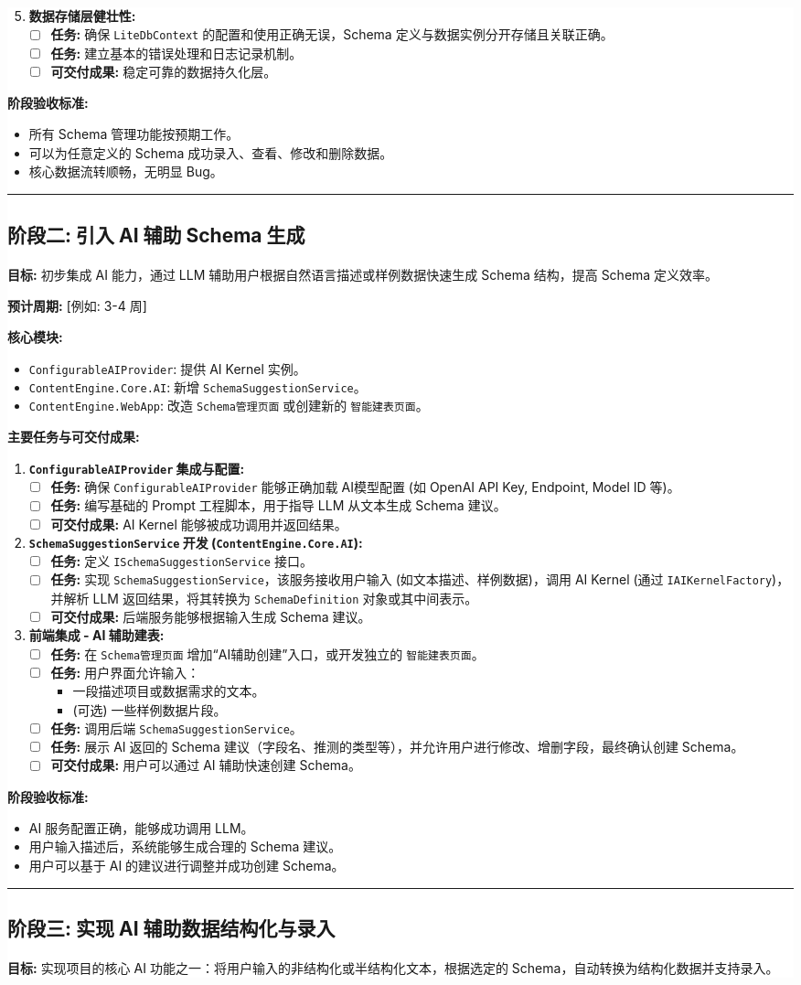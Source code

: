 5.  **数据存储层健壮性:**
    *   [ ] **任务:** 确保 `LiteDbContext` 的配置和使用正确无误，Schema 定义与数据实例分开存储且关联正确。
    *   [ ] **任务:** 建立基本的错误处理和日志记录机制。
    *   [ ] **可交付成果:** 稳定可靠的数据持久化层。

**阶段验收标准:**
*   所有 Schema 管理功能按预期工作。
*   可以为任意定义的 Schema 成功录入、查看、修改和删除数据。
*   核心数据流转顺畅，无明显 Bug。

---

## 阶段二: 引入 AI 辅助 Schema 生成

**目标:** 初步集成 AI 能力，通过 LLM 辅助用户根据自然语言描述或样例数据快速生成 Schema 结构，提高 Schema 定义效率。

**预计周期:** [例如: 3-4 周]

**核心模块:**
*   `ConfigurableAIProvider`: 提供 AI Kernel 实例。
*   `ContentEngine.Core.AI`: 新增 `SchemaSuggestionService`。
*   `ContentEngine.WebApp`: 改造 `Schema管理页面` 或创建新的 `智能建表页面`。

**主要任务与可交付成果:**

1.  **`ConfigurableAIProvider` 集成与配置:**
    *   [ ] **任务:** 确保 `ConfigurableAIProvider` 能够正确加载 AI模型配置 (如 OpenAI API Key, Endpoint, Model ID 等)。
    *   [ ] **任务:** 编写基础的 Prompt 工程脚本，用于指导 LLM 从文本生成 Schema 建议。
    *   [ ] **可交付成果:** AI Kernel 能够被成功调用并返回结果。

2.  **`SchemaSuggestionService` 开发 (`ContentEngine.Core.AI`):**
    *   [ ] **任务:** 定义 `ISchemaSuggestionService` 接口。
    *   [ ] **任务:** 实现 `SchemaSuggestionService`，该服务接收用户输入 (如文本描述、样例数据)，调用 AI Kernel (通过 `IAIKernelFactory`)，并解析 LLM 返回结果，将其转换为 `SchemaDefinition` 对象或其中间表示。
    *   [ ] **可交付成果:** 后端服务能够根据输入生成 Schema 建议。

3.  **前端集成 - AI 辅助建表:**
    *   [ ] **任务:** 在 `Schema管理页面` 增加“AI辅助创建”入口，或开发独立的 `智能建表页面`。
    *   [ ] **任务:** 用户界面允许输入：
        *   一段描述项目或数据需求的文本。
        *   (可选) 一些样例数据片段。
    *   [ ] **任务:** 调用后端 `SchemaSuggestionService`。
    *   [ ] **任务:** 展示 AI 返回的 Schema 建议（字段名、推测的类型等），并允许用户进行修改、增删字段，最终确认创建 Schema。
    *   [ ] **可交付成果:** 用户可以通过 AI 辅助快速创建 Schema。

**阶段验收标准:**
*   AI 服务配置正确，能够成功调用 LLM。
*   用户输入描述后，系统能够生成合理的 Schema 建议。
*   用户可以基于 AI 的建议进行调整并成功创建 Schema。

---

## 阶段三: 实现 AI 辅助数据结构化与录入

**目标:** 实现项目的核心 AI 功能之一：将用户输入的非结构化或半结构化文本，根据选定的 Schema，自动转换为结构化数据并支持录入。
